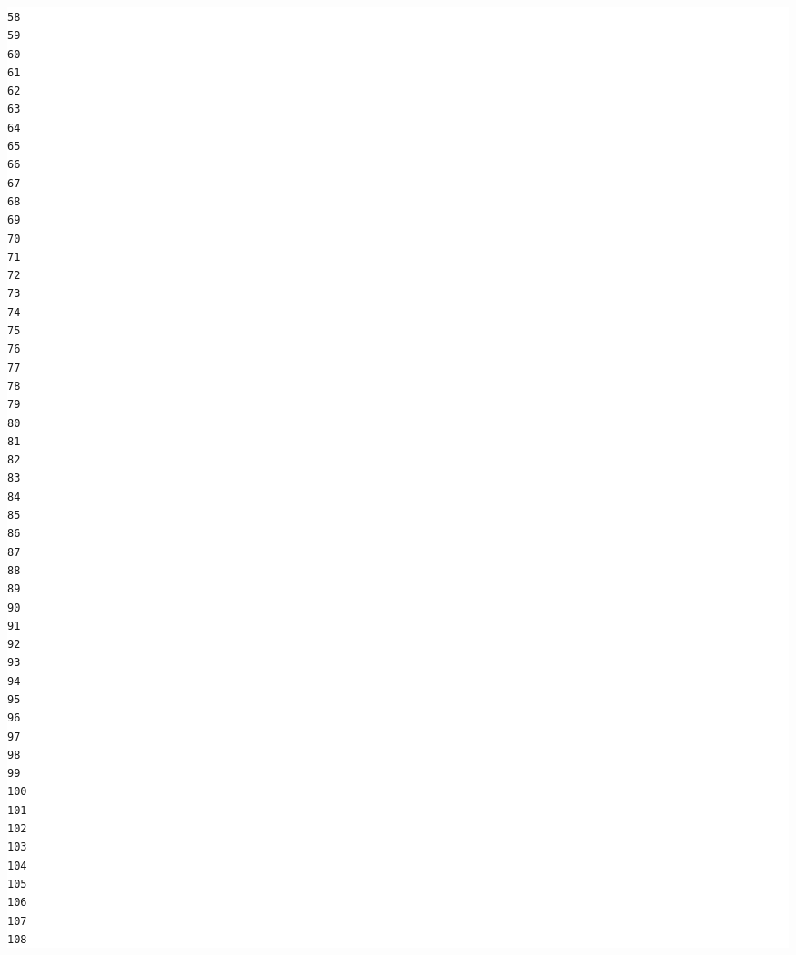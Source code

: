 ```flex
58
59
60
61
62
63
64
65
66
67
68
69
70
71
72
73
74
75
76
77
78
79
80
81
82
83
84
85
86
87
88
89
90
91
92
93
94
95
96
97
98
99
100
101
102
103
104
105
106
107
108
```